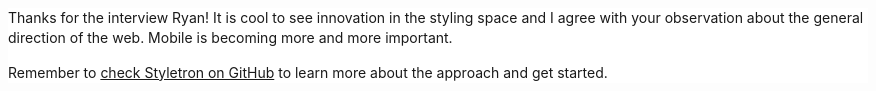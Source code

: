 Thanks for the interview Ryan! It is cool to see innovation in the styling space and I agree with your observation about the general direction of the web. Mobile is becoming more and more important.

Remember to [check Styletron on GitHub](https://github.com/rtsao/styletron) to learn more about the approach and get started.
